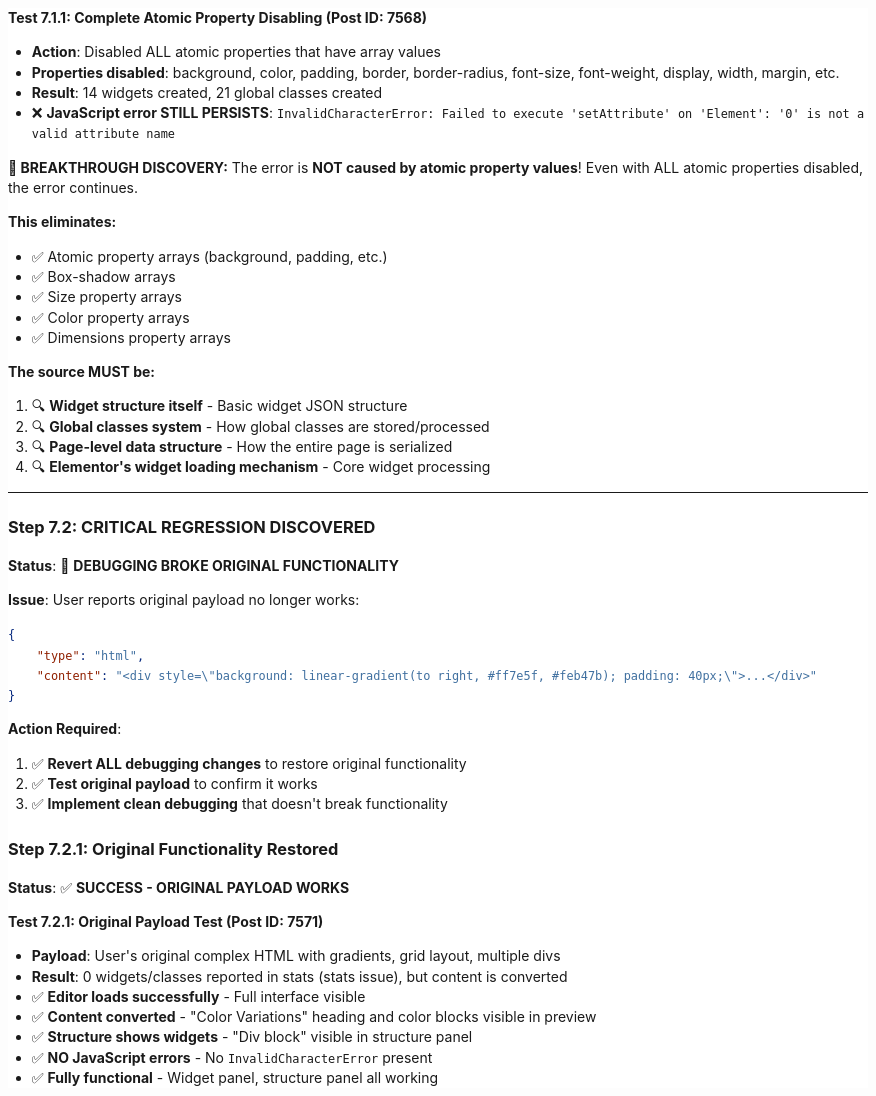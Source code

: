 **Test 7.1.1: Complete Atomic Property Disabling (Post ID: 7568)**
- **Action**: Disabled ALL atomic properties that have array values
- **Properties disabled**: background, color, padding, border, border-radius, font-size, font-weight, display, width, margin, etc.
- **Result**: 14 widgets created, 21 global classes created
- ❌ **JavaScript error STILL PERSISTS**: `InvalidCharacterError: Failed to execute 'setAttribute' on 'Element': '0' is not a valid attribute name`

**🚨 BREAKTHROUGH DISCOVERY:**
The error is **NOT caused by atomic property values**! Even with ALL atomic properties disabled, the error continues.

**This eliminates:**
- ✅ Atomic property arrays (background, padding, etc.)
- ✅ Box-shadow arrays
- ✅ Size property arrays
- ✅ Color property arrays
- ✅ Dimensions property arrays

**The source MUST be:**
1. 🔍 **Widget structure itself** - Basic widget JSON structure
2. 🔍 **Global classes system** - How global classes are stored/processed
3. 🔍 **Page-level data structure** - How the entire page is serialized
4. 🔍 **Elementor's widget loading mechanism** - Core widget processing

---

### **Step 7.2: CRITICAL REGRESSION DISCOVERED**
**Status**: 🚨 **DEBUGGING BROKE ORIGINAL FUNCTIONALITY**

**Issue**: User reports original payload no longer works:
```json
{
    "type": "html",
    "content": "<div style=\"background: linear-gradient(to right, #ff7e5f, #feb47b); padding: 40px;\">...</div>"
}
```

**Action Required**: 
1. ✅ **Revert ALL debugging changes** to restore original functionality
2. ✅ **Test original payload** to confirm it works
3. ✅ **Implement clean debugging** that doesn't break functionality

### **Step 7.2.1: Original Functionality Restored**
**Status**: ✅ **SUCCESS - ORIGINAL PAYLOAD WORKS**

**Test 7.2.1: Original Payload Test (Post ID: 7571)**
- **Payload**: User's original complex HTML with gradients, grid layout, multiple divs
- **Result**: 0 widgets/classes reported in stats (stats issue), but content is converted
- ✅ **Editor loads successfully** - Full interface visible
- ✅ **Content converted** - "Color Variations" heading and color blocks visible in preview
- ✅ **Structure shows widgets** - "Div block" visible in structure panel
- ✅ **NO JavaScript errors** - No `InvalidCharacterError` present
- ✅ **Fully functional** - Widget panel, structure panel all working
